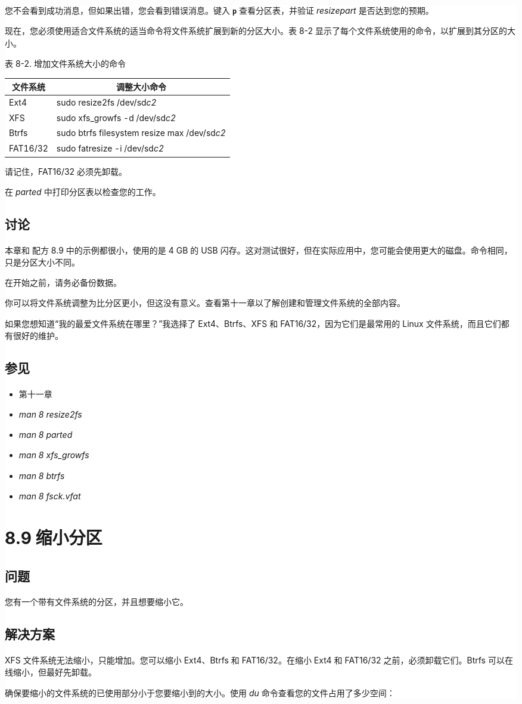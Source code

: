 您不会看到成功消息，但如果出错，您会看到错误消息。键入 **`p`** 查看分区表，并验证 *resizepart* 是否达到您的预期。

现在，您必须使用适合文件系统的适当命令将文件系统扩展到新的分区大小。表 8-2 显示了每个文件系统使用的命令，以扩展到其分区的大小。

表 8-2\. 增加文件系统大小的命令

| 文件系统 | 调整大小命令 |
| --- | --- |
| Ext4 | sudo resize2fs /dev/sd*c2* |
| XFS | sudo xfs_growfs -d /dev/sd*c2* |
| Btrfs | sudo btrfs filesystem resize max /dev/sd*c2* |
| FAT16/32 | sudo fatresize -i /dev/sd*c2* |

请记住，FAT16/32 必须先卸载。

在 *parted* 中打印分区表以检查您的工作。

## 讨论

本章和 配方 8.9 中的示例都很小，使用的是 4 GB 的 USB 闪存。这对测试很好，但在实际应用中，您可能会使用更大的磁盘。命令相同，只是分区大小不同。

在开始之前，请务必备份数据。

你可以将文件系统调整为比分区更小，但这没有意义。查看第十一章以了解创建和管理文件系统的全部内容。

如果您想知道“我的最爱文件系统在哪里？”我选择了 Ext4、Btrfs、XFS 和 FAT16/32，因为它们是最常用的 Linux 文件系统，而且它们都有很好的维护。

## 参见

+   第十一章

+   *man 8 resize2fs*

+   *man 8 parted*

+   *man 8 xfs_growfs*

+   *man 8 btrfs*

+   *man 8 fsck.vfat*

# 8.9 缩小分区

## 问题

您有一个带有文件系统的分区，并且想要缩小它。

## 解决方案

XFS 文件系统无法缩小，只能增加。您可以缩小 Ext4、Btrfs 和 FAT16/32。在缩小 Ext4 和 FAT16/32 之前，必须卸载它们。Btrfs 可以在线缩小，但最好先卸载。

确保要缩小的文件系统的已使用部分小于您要缩小到的大小。使用 *du* 命令查看您的文件占用了多少空间：
